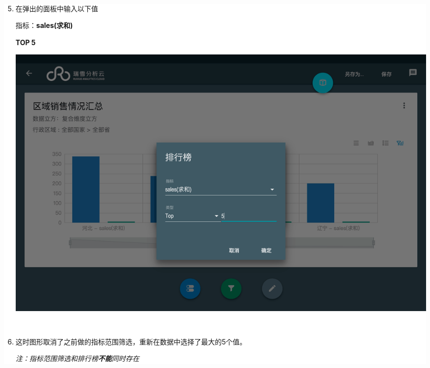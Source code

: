 5. 在弹出的面板中输入以下值

   指标：**sales(求和)**

   **TOP 5**

   ![977C7D12-632A-4CBF-BF5A-89470F2A676E](images/977C7D12-632A-4CBF-BF5A-89470F2A676E.png)

   ​

6. 这时图形取消了之前做的指标范围筛选，重新在数据中选择了最大的5个值。

   _注：指标范围筛选和排行榜**不能**同时存在_
